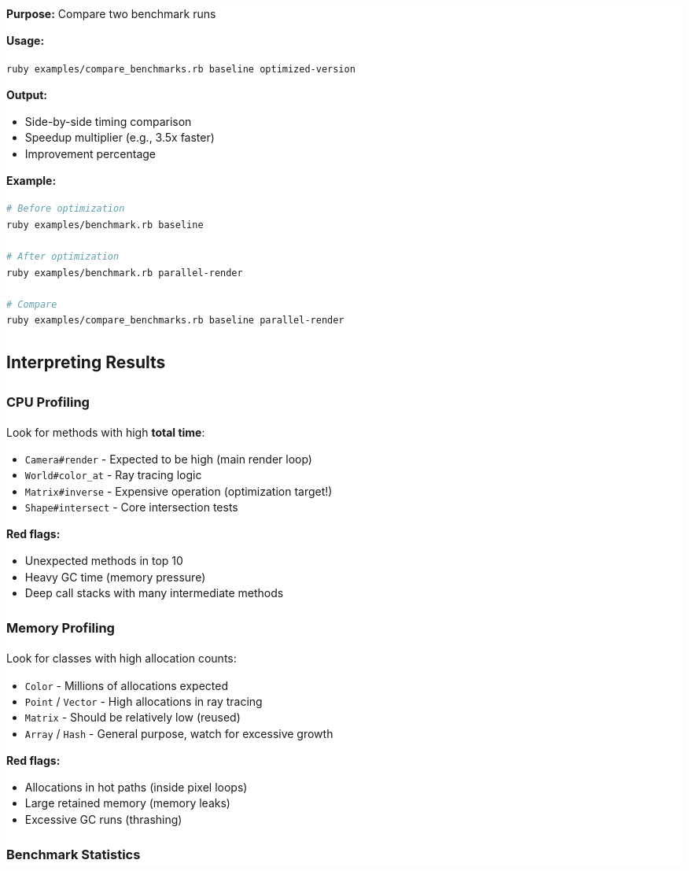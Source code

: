 **Purpose:** Compare two benchmark runs

**Usage:**
```bash
ruby examples/compare_benchmarks.rb baseline optimized-version
```

**Output:**
- Side-by-side timing comparison
- Speedup multiplier (e.g., 3.5x faster)
- Improvement percentage

**Example:**
```bash
# Before optimization
ruby examples/benchmark.rb baseline

# After optimization
ruby examples/benchmark.rb parallel-render

# Compare
ruby examples/compare_benchmarks.rb baseline parallel-render
```

## Interpreting Results

### CPU Profiling

Look for methods with high **total time**:
- `Camera#render` - Expected to be high (main render loop)
- `World#color_at` - Ray tracing logic
- `Matrix#inverse` - Expensive operation (optimization target!)
- `Shape#intersect` - Core intersection tests

**Red flags:**
- Unexpected methods in top 10
- Heavy GC time (memory pressure)
- Deep call stacks with many intermediate methods

### Memory Profiling

Look for classes with high allocation counts:
- `Color` - Millions of allocations expected
- `Point` / `Vector` - High allocations in ray tracing
- `Matrix` - Should be relatively low (reused)
- `Array` / `Hash` - General purpose, watch for excessive growth

**Red flags:**
- Allocations in hot paths (inside pixel loops)
- Large retained memory (memory leaks)
- Excessive GC runs (thrashing)

### Benchmark Statistics
